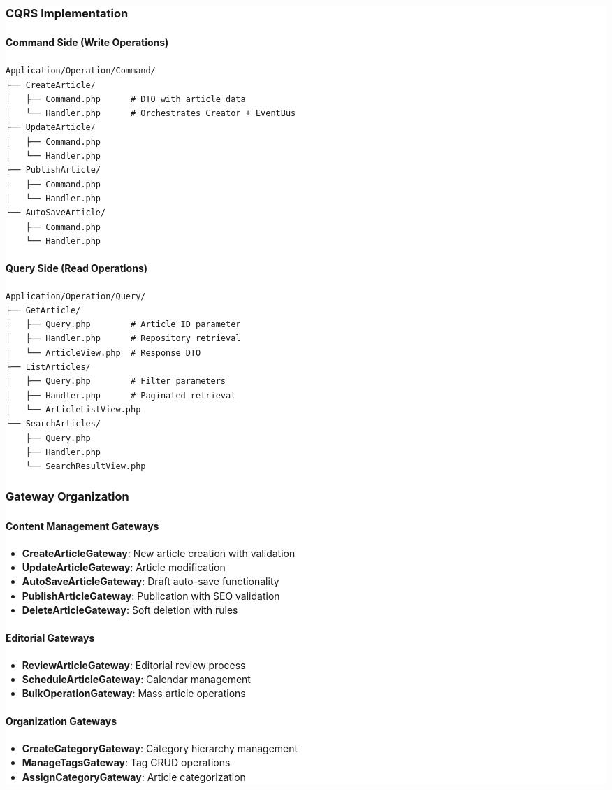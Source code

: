 ### CQRS Implementation

#### Command Side (Write Operations)
```
Application/Operation/Command/
├── CreateArticle/
│   ├── Command.php      # DTO with article data
│   └── Handler.php      # Orchestrates Creator + EventBus
├── UpdateArticle/
│   ├── Command.php
│   └── Handler.php
├── PublishArticle/
│   ├── Command.php
│   └── Handler.php
└── AutoSaveArticle/
    ├── Command.php
    └── Handler.php
```

#### Query Side (Read Operations)
```
Application/Operation/Query/
├── GetArticle/
│   ├── Query.php        # Article ID parameter
│   ├── Handler.php      # Repository retrieval
│   └── ArticleView.php  # Response DTO
├── ListArticles/
│   ├── Query.php        # Filter parameters
│   ├── Handler.php      # Paginated retrieval
│   └── ArticleListView.php
└── SearchArticles/
    ├── Query.php
    ├── Handler.php
    └── SearchResultView.php
```

### Gateway Organization

#### Content Management Gateways
- **CreateArticleGateway**: New article creation with validation
- **UpdateArticleGateway**: Article modification
- **AutoSaveArticleGateway**: Draft auto-save functionality
- **PublishArticleGateway**: Publication with SEO validation
- **DeleteArticleGateway**: Soft deletion with rules

#### Editorial Gateways
- **ReviewArticleGateway**: Editorial review process
- **ScheduleArticleGateway**: Calendar management
- **BulkOperationGateway**: Mass article operations

#### Organization Gateways
- **CreateCategoryGateway**: Category hierarchy management
- **ManageTagsGateway**: Tag CRUD operations
- **AssignCategoryGateway**: Article categorization
